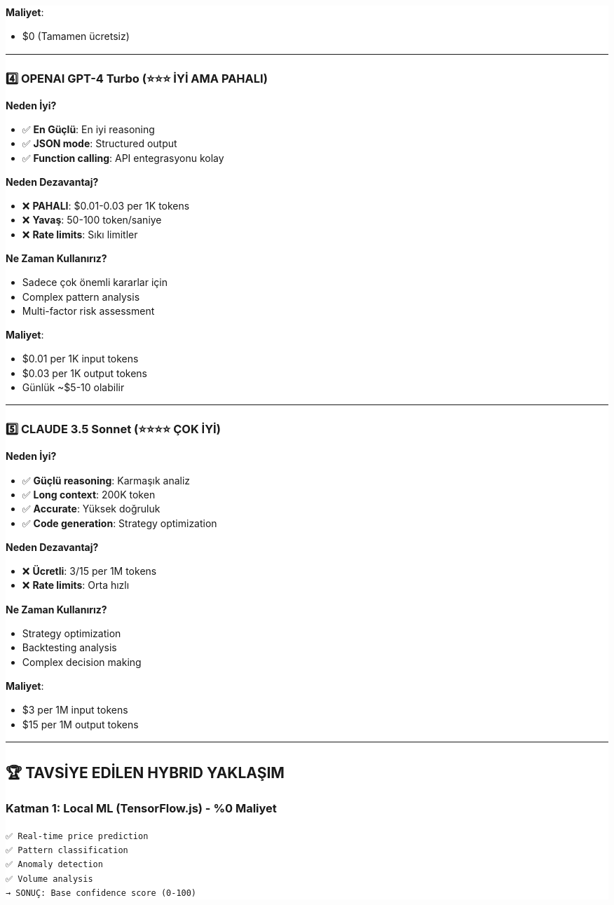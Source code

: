 **Maliyet**:
- $0 (Tamamen ücretsiz)

---

### 4️⃣ OPENAI GPT-4 Turbo (⭐⭐⭐ İYİ AMA PAHALI)
**Neden İyi?**
- ✅ **En Güçlü**: En iyi reasoning
- ✅ **JSON mode**: Structured output
- ✅ **Function calling**: API entegrasyonu kolay

**Neden Dezavantaj?**
- ❌ **PAHALI**: $0.01-0.03 per 1K tokens
- ❌ **Yavaş**: 50-100 token/saniye
- ❌ **Rate limits**: Sıkı limitler

**Ne Zaman Kullanırız?**
- Sadece çok önemli kararlar için
- Complex pattern analysis
- Multi-factor risk assessment

**Maliyet**:
- $0.01 per 1K input tokens
- $0.03 per 1K output tokens
- Günlük ~$5-10 olabilir

---

### 5️⃣ CLAUDE 3.5 Sonnet (⭐⭐⭐⭐ ÇOK İYİ)
**Neden İyi?**
- ✅ **Güçlü reasoning**: Karmaşık analiz
- ✅ **Long context**: 200K token
- ✅ **Accurate**: Yüksek doğruluk
- ✅ **Code generation**: Strategy optimization

**Neden Dezavantaj?**
- ❌ **Ücretli**: $3/$15 per 1M tokens
- ❌ **Rate limits**: Orta hızlı

**Ne Zaman Kullanırız?**
- Strategy optimization
- Backtesting analysis
- Complex decision making

**Maliyet**:
- $3 per 1M input tokens
- $15 per 1M output tokens

---

## 🏆 TAVSİYE EDİLEN HYBRID YAKLAŞIM

### Katman 1: Local ML (TensorFlow.js) - %0 Maliyet
```
✅ Real-time price prediction
✅ Pattern classification
✅ Anomaly detection
✅ Volume analysis
→ SONUÇ: Base confidence score (0-100)
```
